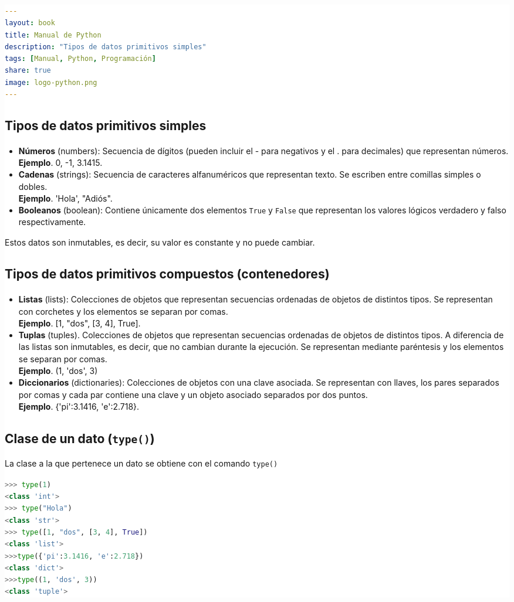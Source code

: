 ```yaml
---
layout: book
title: Manual de Python
description: "Tipos de datos primitivos simples"
tags: [Manual, Python, Programación]
share: true
image: logo-python.png
---
```


## Tipos de datos primitivos simples

- **Números** (numbers): Secuencia de dígitos (pueden incluir el - para negativos y el . para decimales) que representan números.  
**Ejemplo**. 0, -1, 3.1415.
- **Cadenas** (strings): Secuencia de caracteres alfanuméricos que representan texto. Se escriben entre comillas simples o dobles.  
**Ejemplo**. 'Hola', "Adiós".
- **Booleanos** (boolean): Contiene únicamente dos elementos `True` y `False` que representan los valores lógicos verdadero y falso respectivamente.

Estos datos son inmutables, es decir, su valor es constante y no puede cambiar.

## Tipos de datos primitivos compuestos (contenedores)

- **Listas** (lists): Colecciones de objetos que representan secuencias ordenadas de objetos de distintos tipos. Se representan con corchetes y los elementos se separan por comas.  
**Ejemplo**. [1, "dos", [3, 4], True].
- **Tuplas** (tuples). Colecciones de objetos que representan secuencias ordenadas de objetos de distintos tipos. A diferencia de las listas son inmutables, es decir, que no cambian durante la ejecución. Se representan mediante paréntesis y los elementos se separan por comas.  
**Ejemplo**. (1, 'dos', 3)
- **Diccionarios** (dictionaries): Colecciones de objetos con una clave asociada. Se representan con llaves, los pares separados por comas y cada par contiene una clave y un objeto asociado separados por dos puntos.  
**Ejemplo**. {'pi':3.1416, 'e':2.718}.

## Clase de un dato (`type()`)

La clase a la que pertenece un dato se obtiene con el comando `type()`

```python
>>> type(1)
<class 'int'>
>>> type("Hola")
<class 'str'>
>>> type([1, "dos", [3, 4], True])
<class 'list'>
>>>type({'pi':3.1416, 'e':2.718})
<class 'dict'>
>>>type((1, 'dos', 3))
<class 'tuple'>
```
